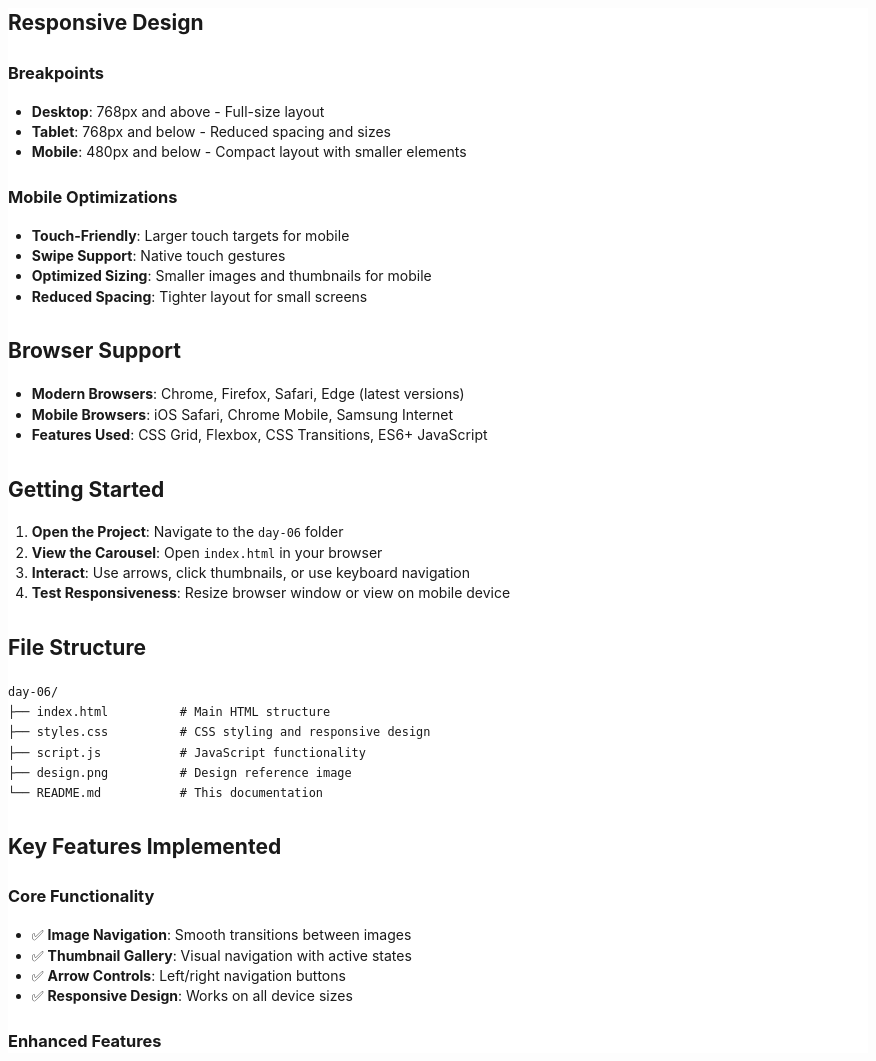 ## Responsive Design

### Breakpoints

- **Desktop**: 768px and above - Full-size layout
- **Tablet**: 768px and below - Reduced spacing and sizes
- **Mobile**: 480px and below - Compact layout with smaller elements

### Mobile Optimizations

- **Touch-Friendly**: Larger touch targets for mobile
- **Swipe Support**: Native touch gestures
- **Optimized Sizing**: Smaller images and thumbnails for mobile
- **Reduced Spacing**: Tighter layout for small screens

## Browser Support

- **Modern Browsers**: Chrome, Firefox, Safari, Edge (latest versions)
- **Mobile Browsers**: iOS Safari, Chrome Mobile, Samsung Internet
- **Features Used**: CSS Grid, Flexbox, CSS Transitions, ES6+ JavaScript

## Getting Started

1. **Open the Project**: Navigate to the `day-06` folder
2. **View the Carousel**: Open `index.html` in your browser
3. **Interact**: Use arrows, click thumbnails, or use keyboard navigation
4. **Test Responsiveness**: Resize browser window or view on mobile device

## File Structure

```
day-06/
├── index.html          # Main HTML structure
├── styles.css          # CSS styling and responsive design
├── script.js           # JavaScript functionality
├── design.png          # Design reference image
└── README.md           # This documentation
```

## Key Features Implemented

### Core Functionality

- ✅ **Image Navigation**: Smooth transitions between images
- ✅ **Thumbnail Gallery**: Visual navigation with active states
- ✅ **Arrow Controls**: Left/right navigation buttons
- ✅ **Responsive Design**: Works on all device sizes

### Enhanced Features
